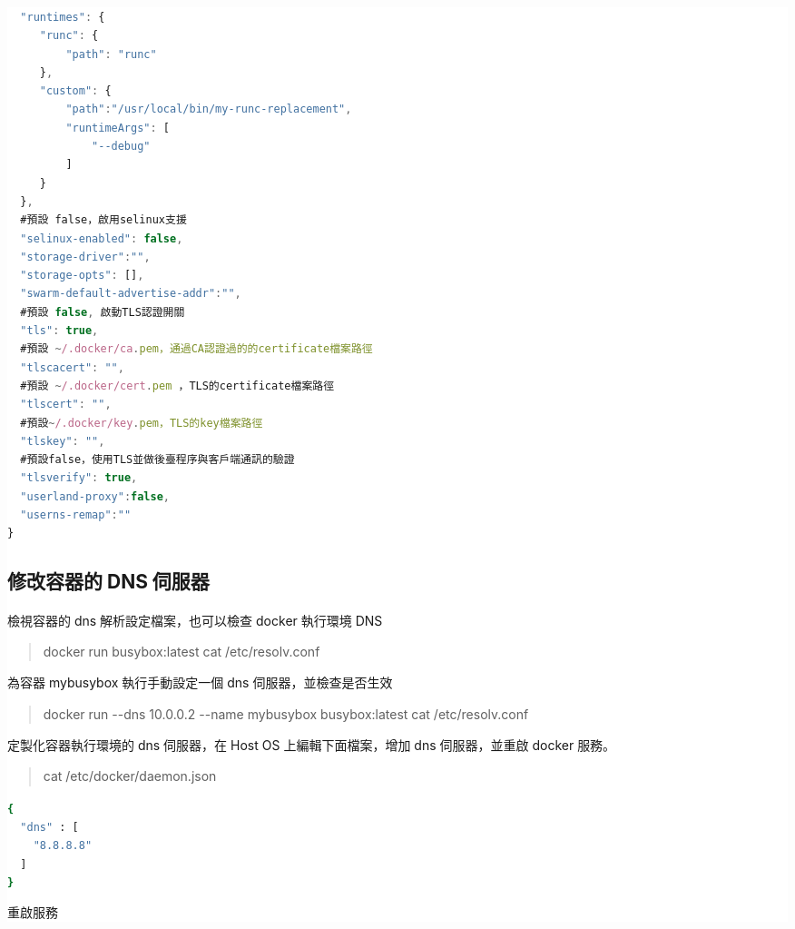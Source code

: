 ```javascript
  "runtimes": {
     "runc": {
         "path": "runc"
     },
     "custom": {
         "path":"/usr/local/bin/my-runc-replacement",
         "runtimeArgs": [
             "--debug"
         ]
     }
  },
  #預設 false，啟用selinux支援
  "selinux-enabled": false,
  "storage-driver":"",
  "storage-opts": [],
  "swarm-default-advertise-addr":"",
  #預設 false, 啟動TLS認證開關
  "tls": true,
  #預設 ~/.docker/ca.pem，通過CA認證過的的certificate檔案路徑
  "tlscacert": "",
  #預設 ~/.docker/cert.pem ，TLS的certificate檔案路徑
  "tlscert": "",
  #預設~/.docker/key.pem，TLS的key檔案路徑
  "tlskey": "",
  #預設false，使用TLS並做後臺程序與客戶端通訊的驗證
  "tlsverify": true,
  "userland-proxy":false,
  "userns-remap":""
}
```

## 修改容器的 DNS 伺服器

檢視容器的 dns 解析設定檔案，也可以檢查 docker 執行環境 DNS

> docker run busybox:latest cat /etc/resolv.conf

為容器 mybusybox 執行手動設定一個 dns 伺服器，並檢查是否生效

> docker run --dns 10.0.0.2 --name mybusybox busybox:latest cat /etc/resolv.conf

定製化容器執行環境的 dns 伺服器，在 Host OS 上編輯下面檔案，增加 dns 伺服器，並重啟 docker 服務。

> cat /etc/docker/daemon.json

```bash
{
  "dns" : [
    "8.8.8.8"
  ]
}
```

重啟服務
